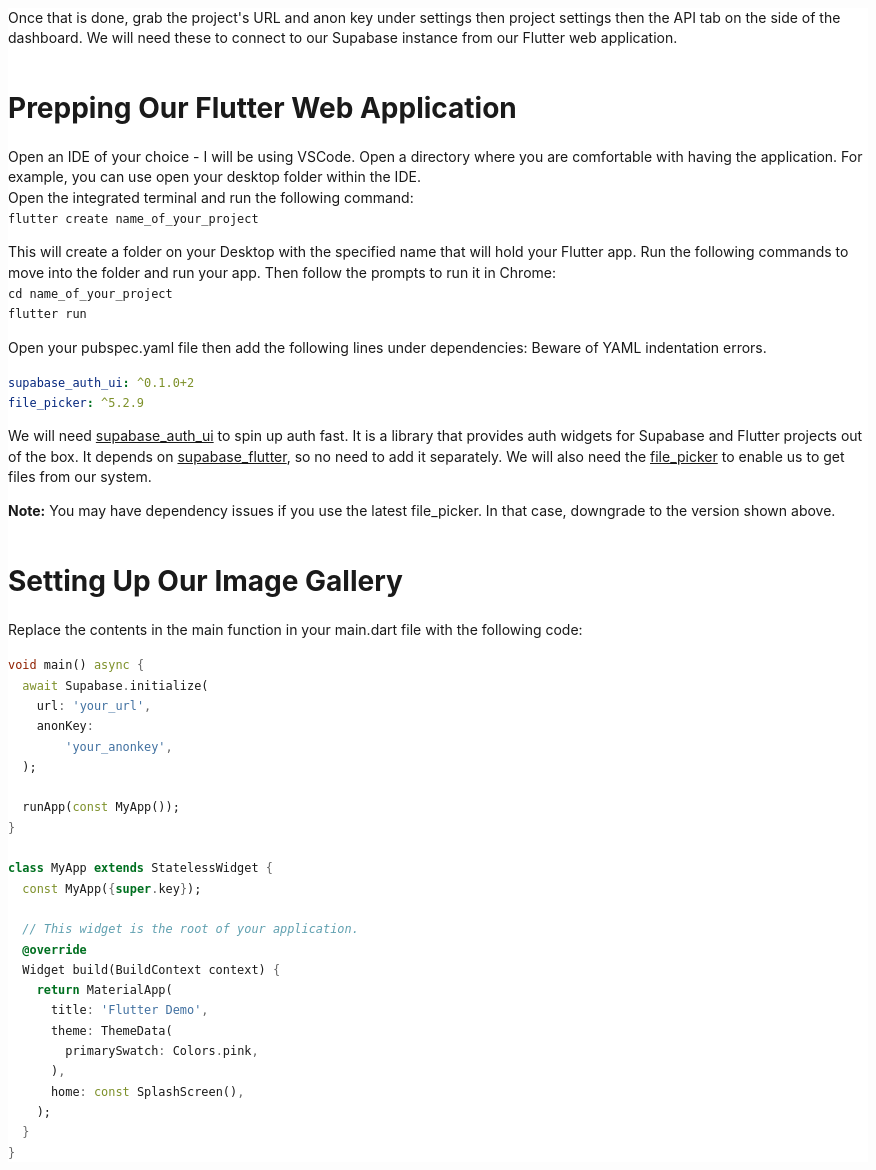 Once that is done, grab the project's URL and anon key under settings then project settings then the API tab on the side of the dashboard. We will need these to connect to our Supabase instance from our Flutter web application.

# Prepping Our Flutter Web Application

Open an IDE of your choice - I will be using VSCode. Open a directory where you are comfortable with having the application. For example, you can use open your desktop folder within the IDE.  
Open the integrated terminal and run the following command:  
`flutter create name_of_your_project`

This will create a folder on your Desktop with the specified name that will hold your Flutter app. Run the following commands to move into the folder and run your app. Then follow the prompts to run it in Chrome:  
`cd name_of_your_project`  
`flutter run`

Open your pubspec.yaml file then add the following lines under dependencies: Beware of YAML indentation errors.

```yaml
supabase_auth_ui: ^0.1.0+2
file_picker: ^5.2.9
```

We will need [supabase\_auth\_ui](https://pub.dev/packages/supabase_auth_ui) to spin up auth fast. It is a library that provides auth widgets for Supabase and Flutter projects out of the box. It depends on [supabase\_flutter](https://pub.dev/packages/supabase_flutter), so no need to add it separately. We will also need the [file\_picker](https://pub.dev/packages/file_picker) to enable us to get files from our system.

**Note:** You may have dependency issues if you use the latest file\_picker. In that case, downgrade to the version shown above.

# Setting Up Our Image Gallery

Replace the contents in the main function in your main.dart file with the following code:

```dart
void main() async {
  await Supabase.initialize(
    url: 'your_url',
    anonKey:
        'your_anonkey',
  );

  runApp(const MyApp());
}

class MyApp extends StatelessWidget {
  const MyApp({super.key});

  // This widget is the root of your application.
  @override
  Widget build(BuildContext context) {
    return MaterialApp(
      title: 'Flutter Demo',
      theme: ThemeData(
        primarySwatch: Colors.pink,
      ),
      home: const SplashScreen(),
    );
  }
}
```
